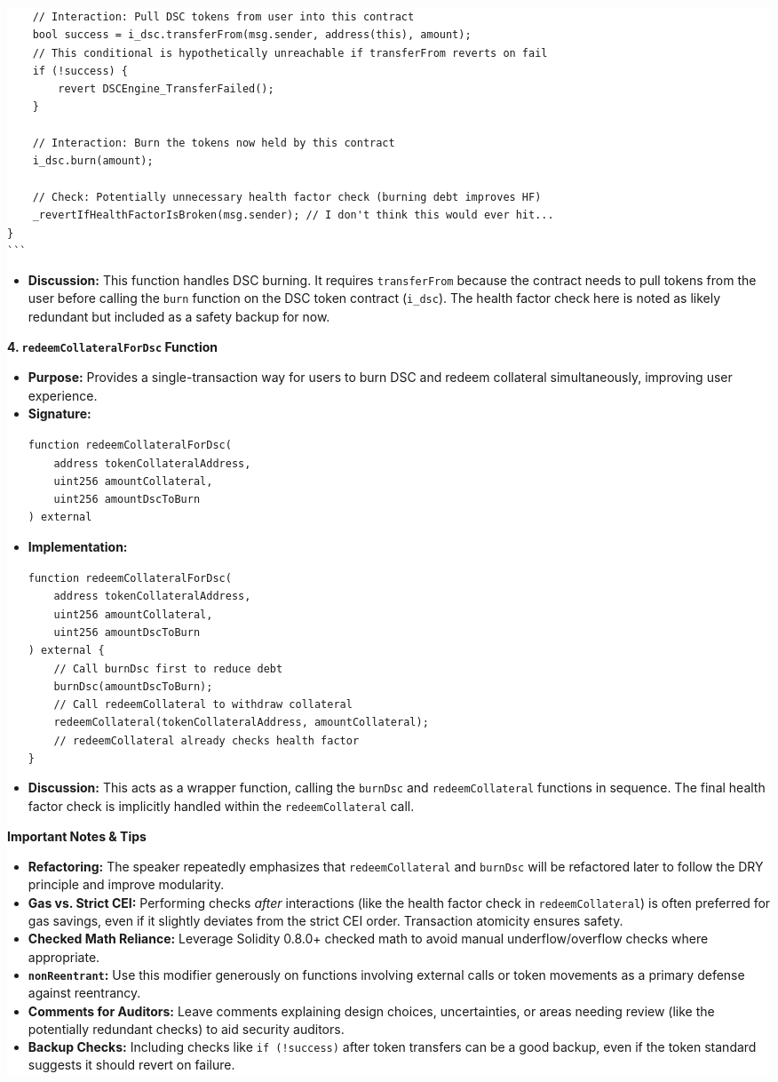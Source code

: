         // Interaction: Pull DSC tokens from user into this contract
        bool success = i_dsc.transferFrom(msg.sender, address(this), amount);
        // This conditional is hypothetically unreachable if transferFrom reverts on fail
        if (!success) {
            revert DSCEngine_TransferFailed();
        }

        // Interaction: Burn the tokens now held by this contract
        i_dsc.burn(amount);

        // Check: Potentially unnecessary health factor check (burning debt improves HF)
        _revertIfHealthFactorIsBroken(msg.sender); // I don't think this would ever hit...
    }
    ```
*   **Discussion:** This function handles DSC burning. It requires `transferFrom` because the contract needs to pull tokens from the user before calling the `burn` function on the DSC token contract (`i_dsc`). The health factor check here is noted as likely redundant but included as a safety backup for now.

**4. `redeemCollateralForDsc` Function**

*   **Purpose:** Provides a single-transaction way for users to burn DSC and redeem collateral simultaneously, improving user experience.
*   **Signature:**
    ```solidity
    function redeemCollateralForDsc(
        address tokenCollateralAddress,
        uint256 amountCollateral,
        uint256 amountDscToBurn
    ) external
    ```
*   **Implementation:**
    ```solidity
    function redeemCollateralForDsc(
        address tokenCollateralAddress,
        uint256 amountCollateral,
        uint256 amountDscToBurn
    ) external {
        // Call burnDsc first to reduce debt
        burnDsc(amountDscToBurn);
        // Call redeemCollateral to withdraw collateral
        redeemCollateral(tokenCollateralAddress, amountCollateral);
        // redeemCollateral already checks health factor
    }
    ```
*   **Discussion:** This acts as a wrapper function, calling the `burnDsc` and `redeemCollateral` functions in sequence. The final health factor check is implicitly handled within the `redeemCollateral` call.

**Important Notes & Tips**

*   **Refactoring:** The speaker repeatedly emphasizes that `redeemCollateral` and `burnDsc` will be refactored later to follow the DRY principle and improve modularity.
*   **Gas vs. Strict CEI:** Performing checks *after* interactions (like the health factor check in `redeemCollateral`) is often preferred for gas savings, even if it slightly deviates from the strict CEI order. Transaction atomicity ensures safety.
*   **Checked Math Reliance:** Leverage Solidity 0.8.0+ checked math to avoid manual underflow/overflow checks where appropriate.
*   **`nonReentrant`:** Use this modifier generously on functions involving external calls or token movements as a primary defense against reentrancy.
*   **Comments for Auditors:** Leave comments explaining design choices, uncertainties, or areas needing review (like the potentially redundant checks) to aid security auditors.
*   **Backup Checks:** Including checks like `if (!success)` after token transfers can be a good backup, even if the token standard suggests it should revert on failure.
